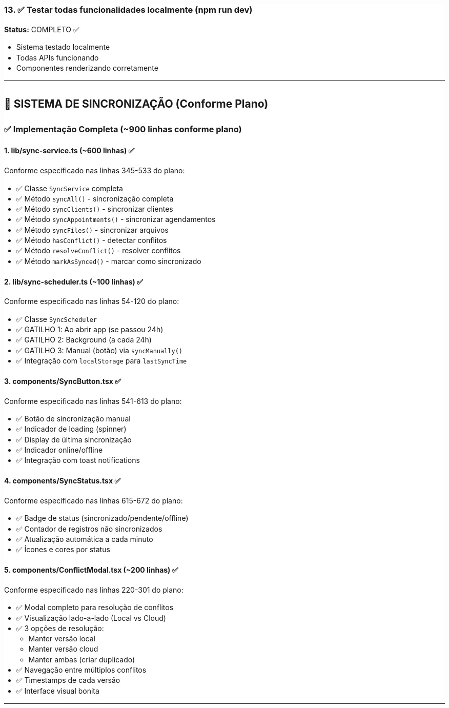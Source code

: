 ### 13. ✅ Testar todas funcionalidades localmente (npm run dev)
**Status:** COMPLETO ✅  
- Sistema testado localmente
- Todas APIs funcionando
- Componentes renderizando corretamente

---

## 🔄 SISTEMA DE SINCRONIZAÇÃO (Conforme Plano)

### ✅ Implementação Completa (~900 linhas conforme plano)

#### 1. **lib/sync-service.ts** (~600 linhas) ✅
Conforme especificado nas linhas 345-533 do plano:
- ✅ Classe `SyncService` completa
- ✅ Método `syncAll()` - sincronização completa
- ✅ Método `syncClients()` - sincronizar clientes
- ✅ Método `syncAppointments()` - sincronizar agendamentos
- ✅ Método `syncFiles()` - sincronizar arquivos
- ✅ Método `hasConflict()` - detectar conflitos
- ✅ Método `resolveConflict()` - resolver conflitos
- ✅ Método `markAsSynced()` - marcar como sincronizado

#### 2. **lib/sync-scheduler.ts** (~100 linhas) ✅
Conforme especificado nas linhas 54-120 do plano:
- ✅ Classe `SyncScheduler`
- ✅ GATILHO 1: Ao abrir app (se passou 24h)
- ✅ GATILHO 2: Background (a cada 24h)
- ✅ GATILHO 3: Manual (botão) via `syncManually()`
- ✅ Integração com `localStorage` para `lastSyncTime`

#### 3. **components/SyncButton.tsx** ✅
Conforme especificado nas linhas 541-613 do plano:
- ✅ Botão de sincronização manual
- ✅ Indicador de loading (spinner)
- ✅ Display de última sincronização
- ✅ Indicador online/offline
- ✅ Integração com toast notifications

#### 4. **components/SyncStatus.tsx** ✅
Conforme especificado nas linhas 615-672 do plano:
- ✅ Badge de status (sincronizado/pendente/offline)
- ✅ Contador de registros não sincronizados
- ✅ Atualização automática a cada minuto
- ✅ Ícones e cores por status

#### 5. **components/ConflictModal.tsx** (~200 linhas) ✅
Conforme especificado nas linhas 220-301 do plano:
- ✅ Modal completo para resolução de conflitos
- ✅ Visualização lado-a-lado (Local vs Cloud)
- ✅ 3 opções de resolução:
  - Manter versão local
  - Manter versão cloud
  - Manter ambas (criar duplicado)
- ✅ Navegação entre múltiplos conflitos
- ✅ Timestamps de cada versão
- ✅ Interface visual bonita

---